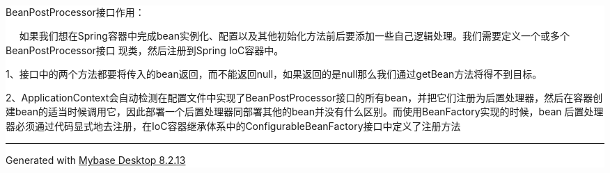 BeanPostProcessor接口作用： 

    
如果我们想在Spring容器中完成bean实例化、配置以及其他初始化方法前后要添加一些自己逻辑处理。我们需要定义一个或多个BeanPostProcessor接口
现类，然后注册到Spring IoC容器中。 

1、接口中的两个方法都要将传入的bean返回，而不能返回null，如果返回的是null那么我们通过getBean方法将得不到目标。 

2、ApplicationContext会自动检测在配置文件中实现了BeanPostProcessor接口的所有bean，并把它们注册为后置处理器，然后在容器创建bean的适当时候调用它，因此部署一个后置处理器同部署其他的bean并没有什么区别。而使用BeanFactory实现的时候，bean 后置处理器必须通过代码显式地去注册，在IoC容器继承体系中的ConfigurableBeanFactory接口中定义了注册方法


























------------------------------------------------------------
Generated with [Mybase Desktop 8.2.13](http://www.wjjsoft.com/mybase.html?ref=markdown_export)
